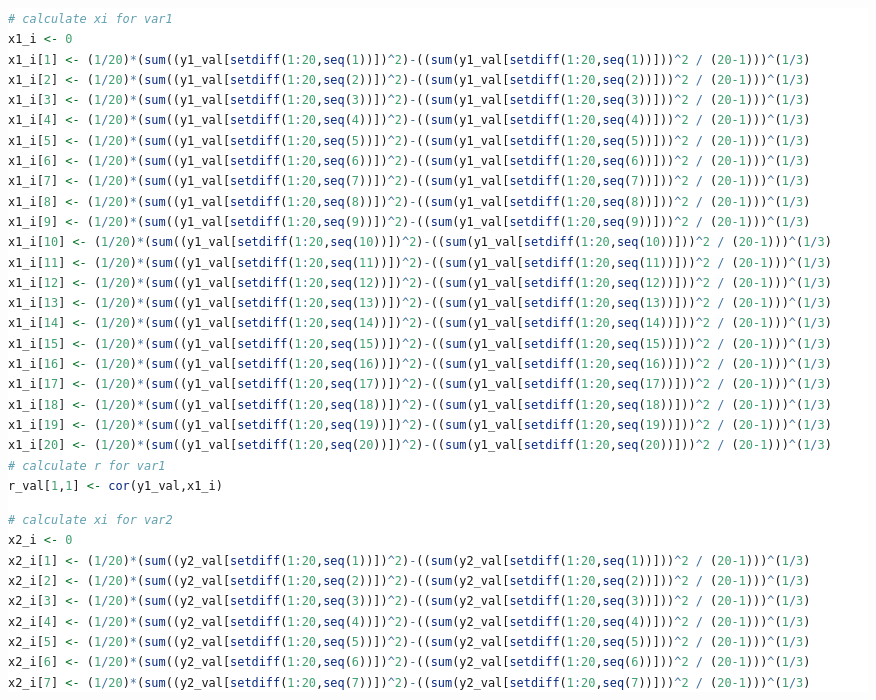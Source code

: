 ``` r
# calculate xi for var1
x1_i <- 0
x1_i[1] <- (1/20)*(sum((y1_val[setdiff(1:20,seq(1))])^2)-((sum(y1_val[setdiff(1:20,seq(1))]))^2 / (20-1)))^(1/3)
x1_i[2] <- (1/20)*(sum((y1_val[setdiff(1:20,seq(2))])^2)-((sum(y1_val[setdiff(1:20,seq(2))]))^2 / (20-1)))^(1/3)
x1_i[3] <- (1/20)*(sum((y1_val[setdiff(1:20,seq(3))])^2)-((sum(y1_val[setdiff(1:20,seq(3))]))^2 / (20-1)))^(1/3)
x1_i[4] <- (1/20)*(sum((y1_val[setdiff(1:20,seq(4))])^2)-((sum(y1_val[setdiff(1:20,seq(4))]))^2 / (20-1)))^(1/3)
x1_i[5] <- (1/20)*(sum((y1_val[setdiff(1:20,seq(5))])^2)-((sum(y1_val[setdiff(1:20,seq(5))]))^2 / (20-1)))^(1/3)
x1_i[6] <- (1/20)*(sum((y1_val[setdiff(1:20,seq(6))])^2)-((sum(y1_val[setdiff(1:20,seq(6))]))^2 / (20-1)))^(1/3)
x1_i[7] <- (1/20)*(sum((y1_val[setdiff(1:20,seq(7))])^2)-((sum(y1_val[setdiff(1:20,seq(7))]))^2 / (20-1)))^(1/3)
x1_i[8] <- (1/20)*(sum((y1_val[setdiff(1:20,seq(8))])^2)-((sum(y1_val[setdiff(1:20,seq(8))]))^2 / (20-1)))^(1/3)
x1_i[9] <- (1/20)*(sum((y1_val[setdiff(1:20,seq(9))])^2)-((sum(y1_val[setdiff(1:20,seq(9))]))^2 / (20-1)))^(1/3)
x1_i[10] <- (1/20)*(sum((y1_val[setdiff(1:20,seq(10))])^2)-((sum(y1_val[setdiff(1:20,seq(10))]))^2 / (20-1)))^(1/3)
x1_i[11] <- (1/20)*(sum((y1_val[setdiff(1:20,seq(11))])^2)-((sum(y1_val[setdiff(1:20,seq(11))]))^2 / (20-1)))^(1/3)
x1_i[12] <- (1/20)*(sum((y1_val[setdiff(1:20,seq(12))])^2)-((sum(y1_val[setdiff(1:20,seq(12))]))^2 / (20-1)))^(1/3)
x1_i[13] <- (1/20)*(sum((y1_val[setdiff(1:20,seq(13))])^2)-((sum(y1_val[setdiff(1:20,seq(13))]))^2 / (20-1)))^(1/3)
x1_i[14] <- (1/20)*(sum((y1_val[setdiff(1:20,seq(14))])^2)-((sum(y1_val[setdiff(1:20,seq(14))]))^2 / (20-1)))^(1/3)
x1_i[15] <- (1/20)*(sum((y1_val[setdiff(1:20,seq(15))])^2)-((sum(y1_val[setdiff(1:20,seq(15))]))^2 / (20-1)))^(1/3)
x1_i[16] <- (1/20)*(sum((y1_val[setdiff(1:20,seq(16))])^2)-((sum(y1_val[setdiff(1:20,seq(16))]))^2 / (20-1)))^(1/3)
x1_i[17] <- (1/20)*(sum((y1_val[setdiff(1:20,seq(17))])^2)-((sum(y1_val[setdiff(1:20,seq(17))]))^2 / (20-1)))^(1/3)
x1_i[18] <- (1/20)*(sum((y1_val[setdiff(1:20,seq(18))])^2)-((sum(y1_val[setdiff(1:20,seq(18))]))^2 / (20-1)))^(1/3)
x1_i[19] <- (1/20)*(sum((y1_val[setdiff(1:20,seq(19))])^2)-((sum(y1_val[setdiff(1:20,seq(19))]))^2 / (20-1)))^(1/3)
x1_i[20] <- (1/20)*(sum((y1_val[setdiff(1:20,seq(20))])^2)-((sum(y1_val[setdiff(1:20,seq(20))]))^2 / (20-1)))^(1/3)
# calculate r for var1
r_val[1,1] <- cor(y1_val,x1_i)
```

``` r
# calculate xi for var2
x2_i <- 0
x2_i[1] <- (1/20)*(sum((y2_val[setdiff(1:20,seq(1))])^2)-((sum(y2_val[setdiff(1:20,seq(1))]))^2 / (20-1)))^(1/3)
x2_i[2] <- (1/20)*(sum((y2_val[setdiff(1:20,seq(2))])^2)-((sum(y2_val[setdiff(1:20,seq(2))]))^2 / (20-1)))^(1/3)
x2_i[3] <- (1/20)*(sum((y2_val[setdiff(1:20,seq(3))])^2)-((sum(y2_val[setdiff(1:20,seq(3))]))^2 / (20-1)))^(1/3)
x2_i[4] <- (1/20)*(sum((y2_val[setdiff(1:20,seq(4))])^2)-((sum(y2_val[setdiff(1:20,seq(4))]))^2 / (20-1)))^(1/3)
x2_i[5] <- (1/20)*(sum((y2_val[setdiff(1:20,seq(5))])^2)-((sum(y2_val[setdiff(1:20,seq(5))]))^2 / (20-1)))^(1/3)
x2_i[6] <- (1/20)*(sum((y2_val[setdiff(1:20,seq(6))])^2)-((sum(y2_val[setdiff(1:20,seq(6))]))^2 / (20-1)))^(1/3)
x2_i[7] <- (1/20)*(sum((y2_val[setdiff(1:20,seq(7))])^2)-((sum(y2_val[setdiff(1:20,seq(7))]))^2 / (20-1)))^(1/3)
```